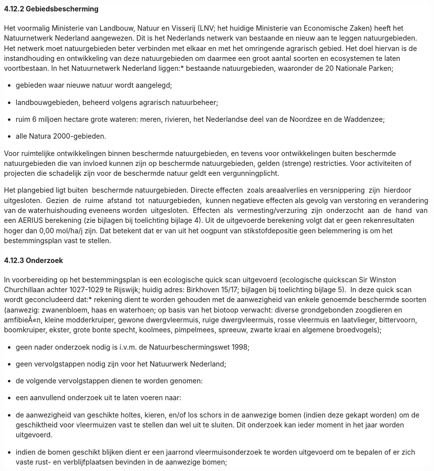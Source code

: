 #### 4\.12\.2 Gebiedsbescherming

Het voormalig Ministerie van Landbouw, Natuur en Visserij (LNV; het huidige Ministerie van Economische Zaken) heeft het Natuurnetwerk Nederland aangewezen. Dit is het Nederlands netwerk van bestaande en nieuw aan te leggen natuurgebieden. Het netwerk moet natuurgebieden beter verbinden met elkaar en met het omringende agrarisch gebied. Het doel hiervan is de instandhouding en ontwikkeling van deze natuurgebieden om daarmee een groot aantal soorten en ecosystemen te laten voortbestaan. In het Natuurnetwerk Nederland liggen:* bestaande natuurgebieden, waaronder de 20 Nationale Parken;

* gebieden waar nieuwe natuur wordt aangelegd;

* landbouwgebieden, beheerd volgens agrarisch natuurbeheer;

* ruim 6 miljoen hectare grote wateren: meren, rivieren, het Nederlandse deel van de Noordzee en de Waddenzee;

* alle Natura 2000\-gebieden.

Voor ruimtelijke ontwikkelingen binnen beschermde natuurgebieden, en tevens voor ontwikkelingen buiten beschermde natuurgebieden die van invloed kunnen zijn op beschermde natuurgebieden, gelden (strenge) restricties. Voor activiteiten of projecten die schadelijk zijn voor de beschermde natuur geldt een vergunningplicht.

Het plangebied ligt buiten  beschermde natuurgebieden. Directe effecten  zoals areaalverlies en versnippering  zijn  hierdoor  uitgesloten.  Gezien  de  ruime  afstand  tot  natuurgebieden,  kunnen negatieve effecten als gevolg van verstoring en verandering van de waterhuishouding eveneens worden  uitgesloten.  Effecten  als  vermesting/verzuring  zijn  onderzocht  aan  de  hand  van  een AERIUS berekening (zie bijlagen bij toelichting bijlage 4). Uit de uitgevoerde berekening volgt dat er geen rekenresultaten hoger dan 0,00 mol/ha/j zijn. Dat betekent dat er van uit het oogpunt van stikstofdepositie geen belemmering is om het bestemmingsplan vast te stellen.

#### 4\.12\.3 Onderzoek

In voorbereiding op het bestemmingsplan is een ecologische quick scan uitgevoerd (ecologische quickscan Sir Winston Churchillaan achter 1027\-1029 te Rijswijk; huidig adres: Birkhoven 15/17; bijlagen bij toelichting bijlage 5).  In deze quick scan wordt geconcludeerd dat:* rekening dient te worden gehouden met de aanwezigheid van enkele genoemde beschermde soorten (aanwezig: zwanenbloem, haas en waterhoen; op basis van het biotoop verwacht: diverse grondgebonden zoogdieren en amfibieÃ«n, kleine modderkruiper, gewone dwergvleermuis, ruige dwergvleermuis, rosse vleermuis en laatvlieger, bittervoorn, boomkruiper, ekster, grote bonte specht, koolmees, pimpelmees, spreeuw, zwarte kraai en algemene broedvogels);

* geen nader onderzoek nodig is i.v.m. de Natuurbeschermingswet 1998;

* geen vervolgstappen nodig zijn voor het Natuurwerk Nederland;

* de volgende vervolgstappen dienen te worden genomen:

+ een aanvullend onderzoek uit te laten voeren naar:

- de aanwezigheid van geschikte holtes, kieren, en/of los schors in de aanwezige bomen (indien deze gekapt worden) om de geschiktheid voor vleermuizen vast te stellen dan wel uit te sluiten. Dit onderzoek kan ieder moment in het jaar worden uitgevoerd.

- indien de bomen geschikt blijken dient er een jaarrond vleermuisonderzoek te worden uitgevoerd om te bepalen of er zich vaste rust\- en verblijfplaatsen bevinden in de aanwezige bomen;
